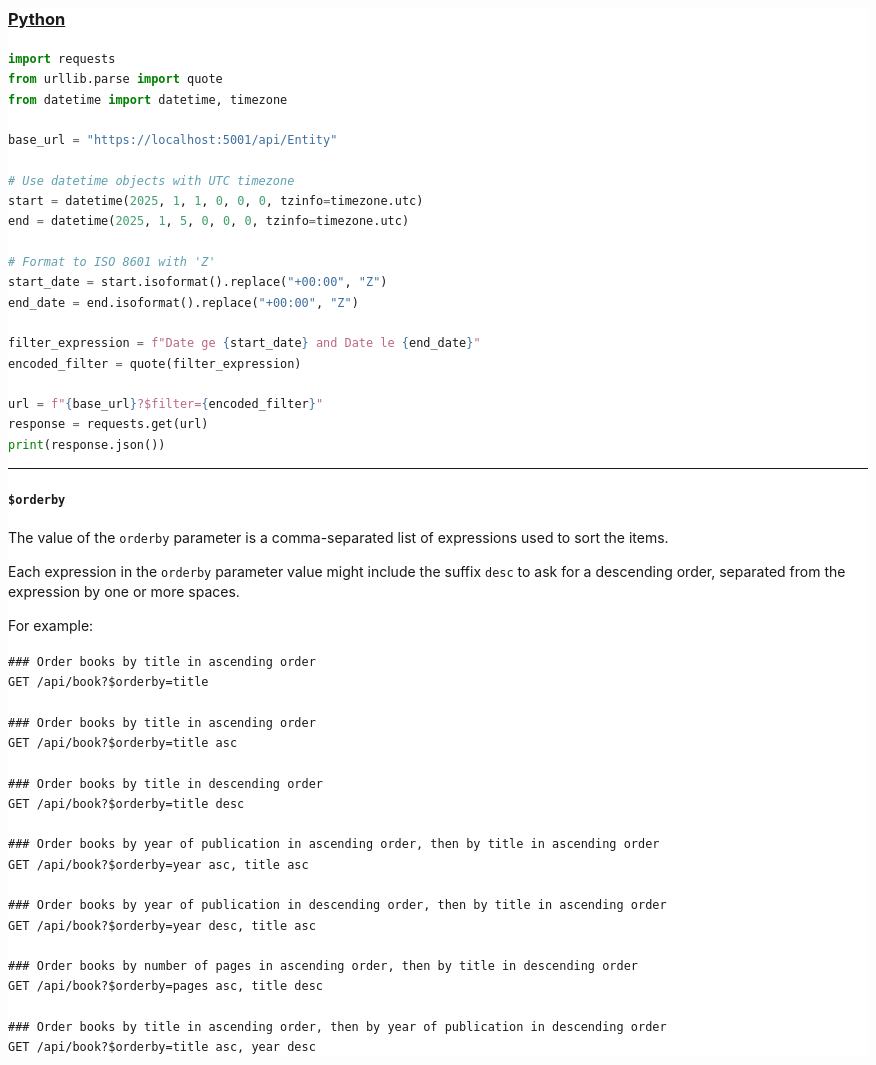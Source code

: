 ### [Python](#tab/python)

```python
import requests
from urllib.parse import quote
from datetime import datetime, timezone

base_url = "https://localhost:5001/api/Entity"

# Use datetime objects with UTC timezone
start = datetime(2025, 1, 1, 0, 0, 0, tzinfo=timezone.utc)
end = datetime(2025, 1, 5, 0, 0, 0, tzinfo=timezone.utc)

# Format to ISO 8601 with 'Z'
start_date = start.isoformat().replace("+00:00", "Z")
end_date = end.isoformat().replace("+00:00", "Z")

filter_expression = f"Date ge {start_date} and Date le {end_date}"
encoded_filter = quote(filter_expression)

url = f"{base_url}?$filter={encoded_filter}"
response = requests.get(url)
print(response.json())
```

---

#### `$orderby`

The value of the `orderby` parameter is a comma-separated list of expressions used to sort the items.

Each expression in the `orderby` parameter value might include the suffix `desc` to ask for a descending order, separated from the expression by one or more spaces.

For example:

```http
### Order books by title in ascending order
GET /api/book?$orderby=title

### Order books by title in ascending order
GET /api/book?$orderby=title asc

### Order books by title in descending order
GET /api/book?$orderby=title desc

### Order books by year of publication in ascending order, then by title in ascending order
GET /api/book?$orderby=year asc, title asc

### Order books by year of publication in descending order, then by title in ascending order
GET /api/book?$orderby=year desc, title asc

### Order books by number of pages in ascending order, then by title in descending order
GET /api/book?$orderby=pages asc, title desc

### Order books by title in ascending order, then by year of publication in descending order
GET /api/book?$orderby=title asc, year desc
```
